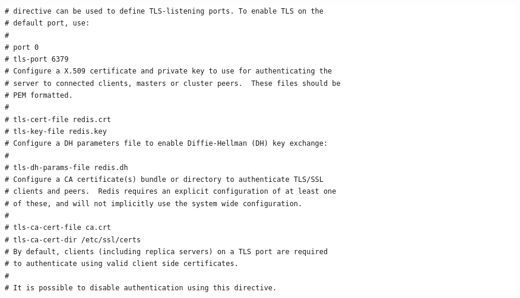     # directive can be used to define TLS-listening ports. To enable TLS on the
    # default port, use:
    #
    # port 0
    # tls-port 6379
    # Configure a X.509 certificate and private key to use for authenticating the
    # server to connected clients, masters or cluster peers.  These files should be
    # PEM formatted.
    #
    # tls-cert-file redis.crt
    # tls-key-file redis.key
    # Configure a DH parameters file to enable Diffie-Hellman (DH) key exchange:
    #
    # tls-dh-params-file redis.dh
    # Configure a CA certificate(s) bundle or directory to authenticate TLS/SSL
    # clients and peers.  Redis requires an explicit configuration of at least one
    # of these, and will not implicitly use the system wide configuration.
    #
    # tls-ca-cert-file ca.crt
    # tls-ca-cert-dir /etc/ssl/certs
    # By default, clients (including replica servers) on a TLS port are required
    # to authenticate using valid client side certificates.
    #
    # It is possible to disable authentication using this directive.